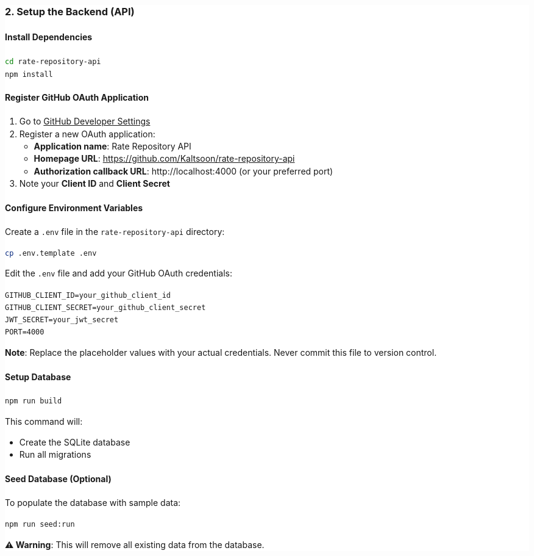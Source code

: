 ### 2. Setup the Backend (API)

#### Install Dependencies

```bash
cd rate-repository-api
npm install
```

#### Register GitHub OAuth Application

1. Go to [GitHub Developer Settings](https://github.com/settings/applications/new)
2. Register a new OAuth application:
   - **Application name**: Rate Repository API
   - **Homepage URL**: https://github.com/Kaltsoon/rate-repository-api
   - **Authorization callback URL**: http://localhost:4000 (or your preferred port)
3. Note your **Client ID** and **Client Secret**

#### Configure Environment Variables

Create a `.env` file in the `rate-repository-api` directory:

```bash
cp .env.template .env
```

Edit the `.env` file and add your GitHub OAuth credentials:

```
GITHUB_CLIENT_ID=your_github_client_id
GITHUB_CLIENT_SECRET=your_github_client_secret
JWT_SECRET=your_jwt_secret
PORT=4000
```

**Note**: Replace the placeholder values with your actual credentials. Never commit this file to version control.

#### Setup Database

```bash
npm run build
```

This command will:

- Create the SQLite database
- Run all migrations

#### Seed Database (Optional)

To populate the database with sample data:

```bash
npm run seed:run
```

**⚠️ Warning**: This will remove all existing data from the database.
